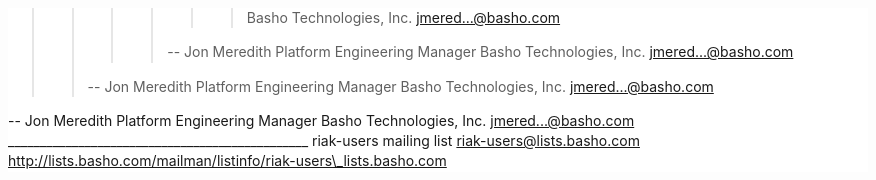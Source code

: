 >>>>>> Basho Technologies, Inc.
>>>>>> jmered...@basho.com
>>>>>>
>>>>>>
>>>>>
>>>>
>>>>
>>>> --
>>>> Jon Meredith
>>>> Platform Engineering Manager
>>>> Basho Technologies, Inc.
>>>> jmered...@basho.com
>>>>
>>>>
>>>
>>
>>
>> --
>> Jon Meredith
>> Platform Engineering Manager
>> Basho Technologies, Inc.
>> jmered...@basho.com
>>
>>
>


-- 
Jon Meredith
Platform Engineering Manager
Basho Technologies, Inc.
jmered...@basho.com
\_\_\_\_\_\_\_\_\_\_\_\_\_\_\_\_\_\_\_\_\_\_\_\_\_\_\_\_\_\_\_\_\_\_\_\_\_\_\_\_\_\_\_\_\_\_\_
riak-users mailing list
riak-users@lists.basho.com
http://lists.basho.com/mailman/listinfo/riak-users\_lists.basho.com

